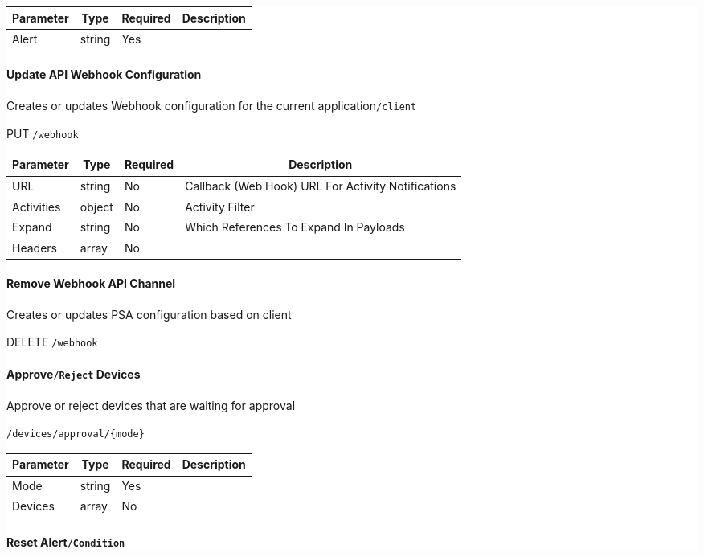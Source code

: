 | Parameter | Type   | Required | Description |
| --------- | ------ | -------- | ----------- |
| Alert     | string | Yes      |             |

#### Update API Webhook Configuration[​](http://localhost:3000/docs/integrations/RMM/Ninja/ninja-rmm-integration#update-api-webhook-configuration) <a href="#update-api-webhook-configuration" id="update-api-webhook-configuration"></a>

Creates or updates Webhook configuration for the current application`/client`[​](http://localhost:3000/docs/integrations/RMM/Ninja/ninja-rmm-integration#creates-or-updates-webhook-configuration-for-current-applicationclient)

PUT `/webhook`

| Parameter  | Type   | Required | Description                                        |
| ---------- | ------ | -------- | -------------------------------------------------- |
| URL        | string | No       | Callback (Web Hook) URL For Activity Notifications |
| Activities | object | No       | Activity Filter                                    |
| Expand     | string | No       | Which References To Expand In Payloads             |
| Headers    | array  | No       |                                                    |

#### Remove Webhook API Channel[​](http://localhost:3000/docs/integrations/RMM/Ninja/ninja-rmm-integration#remove-webhook-api-channel) <a href="#remove-webhook-api-channel" id="remove-webhook-api-channel"></a>

Creates or updates PSA configuration based on client[​](http://localhost:3000/docs/integrations/RMM/Ninja/ninja-rmm-integration#creates-or-updates-psa-configuration-based-on-client)

DELETE `/webhook`

#### Approve`/Reject` Devices[​](http://localhost:3000/docs/integrations/RMM/Ninja/ninja-rmm-integration#approvereject-devices) <a href="#approvereject-devices" id="approvereject-devices"></a>

Approve or reject devices that are waiting for approval[​](http://localhost:3000/docs/integrations/RMM/Ninja/ninja-rmm-integration#approve-or-reject-devices-that-are-waiting-for-approval)

`/devices/approval/{mode}`

| Parameter | Type   | Required | Description |
| --------- | ------ | -------- | ----------- |
| Mode      | string | Yes      |             |
| Devices   | array  | No       |             |

#### Reset Alert`/Condition`[​](http://localhost:3000/docs/integrations/RMM/Ninja/ninja-rmm-integration#reset-alertcondition) <a href="#reset-alertcondition" id="reset-alertcondition"></a>
